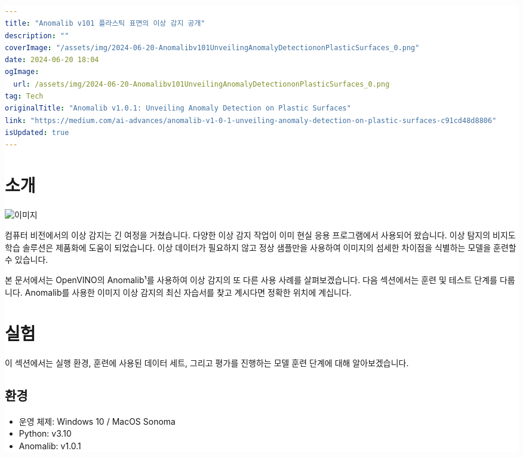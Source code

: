 ```yaml
---
title: "Anomalib v101 플라스틱 표면의 이상 감지 공개"
description: ""
coverImage: "/assets/img/2024-06-20-Anomalibv101UnveilingAnomalyDetectiononPlasticSurfaces_0.png"
date: 2024-06-20 18:04
ogImage:
  url: /assets/img/2024-06-20-Anomalibv101UnveilingAnomalyDetectiononPlasticSurfaces_0.png
tag: Tech
originalTitle: "Anomalib v1.0.1: Unveiling Anomaly Detection on Plastic Surfaces"
link: "https://medium.com/ai-advances/anomalib-v1-0-1-unveiling-anomaly-detection-on-plastic-surfaces-c91cd48d8806"
isUpdated: true
---
```


# 소개

![이미지](/assets/img/2024-06-20-Anomalibv101UnveilingAnomalyDetectiononPlasticSurfaces_0.png)

컴퓨터 비전에서의 이상 감지는 긴 여정을 거쳤습니다. 다양한 이상 감지 작업이 이미 현실 응용 프로그램에서 사용되어 왔습니다. 이상 탐지의 비지도 학습 솔루션은 제품화에 도움이 되었습니다. 이상 데이터가 필요하지 않고 정상 샘플만을 사용하여 이미지의 섬세한 차이점을 식별하는 모델을 훈련할 수 있습니다.

본 문서에서는 OpenVINO의 Anomalib¹를 사용하여 이상 감지의 또 다른 사용 사례를 살펴보겠습니다. 다음 섹션에서는 훈련 및 테스트 단계를 다룹니다. Anomalib를 사용한 이미지 이상 감지의 최신 자습서를 찾고 계시다면 정확한 위치에 계십니다.



<ins class="adsbygoogle"
     style="display:block"
     data-ad-client="ca-pub-4877378276818686"
     data-ad-slot="1107185301"
     data-ad-format="auto"
     data-full-width-responsive="true"></ins>

<script>
     (adsbygoogle = window.adsbygoogle || []).push({});
</script>

# 실험

이 섹션에서는 실행 환경, 훈련에 사용된 데이터 세트, 그리고 평가를 진행하는 모델 훈련 단계에 대해 알아보겠습니다.

## 환경

- 운영 체제: Windows 10 / MacOS Sonoma
- Python: v3.10
- Anomalib: v1.0.1



<ins class="adsbygoogle"
     style="display:block"
     data-ad-client="ca-pub-4877378276818686"
     data-ad-slot="1107185301"
     data-ad-format="auto"
     data-full-width-responsive="true"></ins>
